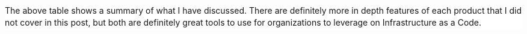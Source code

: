 </center>

The above table shows a summary of what I have discussed. There are definitely more in depth features of each product that I did not cover in this post, but both are definitely great tools to use for organizations to leverage on Infrastructure as a Code.
